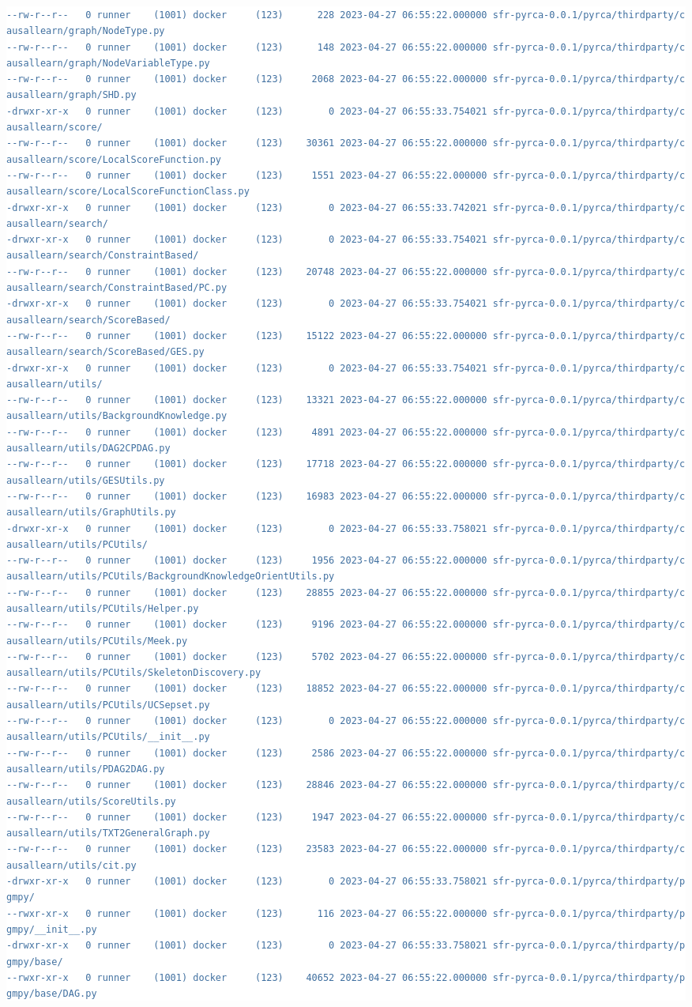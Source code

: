 ```diff
--rw-r--r--   0 runner    (1001) docker     (123)      228 2023-04-27 06:55:22.000000 sfr-pyrca-0.0.1/pyrca/thirdparty/causallearn/graph/NodeType.py
--rw-r--r--   0 runner    (1001) docker     (123)      148 2023-04-27 06:55:22.000000 sfr-pyrca-0.0.1/pyrca/thirdparty/causallearn/graph/NodeVariableType.py
--rw-r--r--   0 runner    (1001) docker     (123)     2068 2023-04-27 06:55:22.000000 sfr-pyrca-0.0.1/pyrca/thirdparty/causallearn/graph/SHD.py
-drwxr-xr-x   0 runner    (1001) docker     (123)        0 2023-04-27 06:55:33.754021 sfr-pyrca-0.0.1/pyrca/thirdparty/causallearn/score/
--rw-r--r--   0 runner    (1001) docker     (123)    30361 2023-04-27 06:55:22.000000 sfr-pyrca-0.0.1/pyrca/thirdparty/causallearn/score/LocalScoreFunction.py
--rw-r--r--   0 runner    (1001) docker     (123)     1551 2023-04-27 06:55:22.000000 sfr-pyrca-0.0.1/pyrca/thirdparty/causallearn/score/LocalScoreFunctionClass.py
-drwxr-xr-x   0 runner    (1001) docker     (123)        0 2023-04-27 06:55:33.742021 sfr-pyrca-0.0.1/pyrca/thirdparty/causallearn/search/
-drwxr-xr-x   0 runner    (1001) docker     (123)        0 2023-04-27 06:55:33.754021 sfr-pyrca-0.0.1/pyrca/thirdparty/causallearn/search/ConstraintBased/
--rw-r--r--   0 runner    (1001) docker     (123)    20748 2023-04-27 06:55:22.000000 sfr-pyrca-0.0.1/pyrca/thirdparty/causallearn/search/ConstraintBased/PC.py
-drwxr-xr-x   0 runner    (1001) docker     (123)        0 2023-04-27 06:55:33.754021 sfr-pyrca-0.0.1/pyrca/thirdparty/causallearn/search/ScoreBased/
--rw-r--r--   0 runner    (1001) docker     (123)    15122 2023-04-27 06:55:22.000000 sfr-pyrca-0.0.1/pyrca/thirdparty/causallearn/search/ScoreBased/GES.py
-drwxr-xr-x   0 runner    (1001) docker     (123)        0 2023-04-27 06:55:33.754021 sfr-pyrca-0.0.1/pyrca/thirdparty/causallearn/utils/
--rw-r--r--   0 runner    (1001) docker     (123)    13321 2023-04-27 06:55:22.000000 sfr-pyrca-0.0.1/pyrca/thirdparty/causallearn/utils/BackgroundKnowledge.py
--rw-r--r--   0 runner    (1001) docker     (123)     4891 2023-04-27 06:55:22.000000 sfr-pyrca-0.0.1/pyrca/thirdparty/causallearn/utils/DAG2CPDAG.py
--rw-r--r--   0 runner    (1001) docker     (123)    17718 2023-04-27 06:55:22.000000 sfr-pyrca-0.0.1/pyrca/thirdparty/causallearn/utils/GESUtils.py
--rw-r--r--   0 runner    (1001) docker     (123)    16983 2023-04-27 06:55:22.000000 sfr-pyrca-0.0.1/pyrca/thirdparty/causallearn/utils/GraphUtils.py
-drwxr-xr-x   0 runner    (1001) docker     (123)        0 2023-04-27 06:55:33.758021 sfr-pyrca-0.0.1/pyrca/thirdparty/causallearn/utils/PCUtils/
--rw-r--r--   0 runner    (1001) docker     (123)     1956 2023-04-27 06:55:22.000000 sfr-pyrca-0.0.1/pyrca/thirdparty/causallearn/utils/PCUtils/BackgroundKnowledgeOrientUtils.py
--rw-r--r--   0 runner    (1001) docker     (123)    28855 2023-04-27 06:55:22.000000 sfr-pyrca-0.0.1/pyrca/thirdparty/causallearn/utils/PCUtils/Helper.py
--rw-r--r--   0 runner    (1001) docker     (123)     9196 2023-04-27 06:55:22.000000 sfr-pyrca-0.0.1/pyrca/thirdparty/causallearn/utils/PCUtils/Meek.py
--rw-r--r--   0 runner    (1001) docker     (123)     5702 2023-04-27 06:55:22.000000 sfr-pyrca-0.0.1/pyrca/thirdparty/causallearn/utils/PCUtils/SkeletonDiscovery.py
--rw-r--r--   0 runner    (1001) docker     (123)    18852 2023-04-27 06:55:22.000000 sfr-pyrca-0.0.1/pyrca/thirdparty/causallearn/utils/PCUtils/UCSepset.py
--rw-r--r--   0 runner    (1001) docker     (123)        0 2023-04-27 06:55:22.000000 sfr-pyrca-0.0.1/pyrca/thirdparty/causallearn/utils/PCUtils/__init__.py
--rw-r--r--   0 runner    (1001) docker     (123)     2586 2023-04-27 06:55:22.000000 sfr-pyrca-0.0.1/pyrca/thirdparty/causallearn/utils/PDAG2DAG.py
--rw-r--r--   0 runner    (1001) docker     (123)    28846 2023-04-27 06:55:22.000000 sfr-pyrca-0.0.1/pyrca/thirdparty/causallearn/utils/ScoreUtils.py
--rw-r--r--   0 runner    (1001) docker     (123)     1947 2023-04-27 06:55:22.000000 sfr-pyrca-0.0.1/pyrca/thirdparty/causallearn/utils/TXT2GeneralGraph.py
--rw-r--r--   0 runner    (1001) docker     (123)    23583 2023-04-27 06:55:22.000000 sfr-pyrca-0.0.1/pyrca/thirdparty/causallearn/utils/cit.py
-drwxr-xr-x   0 runner    (1001) docker     (123)        0 2023-04-27 06:55:33.758021 sfr-pyrca-0.0.1/pyrca/thirdparty/pgmpy/
--rwxr-xr-x   0 runner    (1001) docker     (123)      116 2023-04-27 06:55:22.000000 sfr-pyrca-0.0.1/pyrca/thirdparty/pgmpy/__init__.py
-drwxr-xr-x   0 runner    (1001) docker     (123)        0 2023-04-27 06:55:33.758021 sfr-pyrca-0.0.1/pyrca/thirdparty/pgmpy/base/
--rwxr-xr-x   0 runner    (1001) docker     (123)    40652 2023-04-27 06:55:22.000000 sfr-pyrca-0.0.1/pyrca/thirdparty/pgmpy/base/DAG.py
```